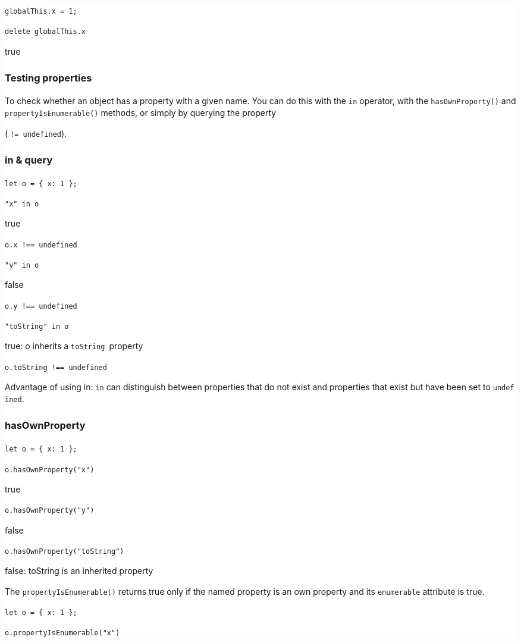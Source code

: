 `globalThis.x = 1;`

`delete globalThis.x`

true

### Testing properties

To check whether an object has a property with a given name. You can do this with the `in` operator, with the `hasOwnProperty()` and `propertyIsEnumerable()` methods, or simply by querying the property

( `!= undefined`).

### in & query

`let o = { x: 1 };`

`"x" in o`

true

`o.x !== undefined`

`"y" in o`

false

`o.y !== undefined`

`"toString" in o`

true: o inherits a `toString `property

`o.toString !== undefined`

Advantage of using in: `in` can distinguish between properties that do not exist and properties that exist but have been set to `undefined`.

### hasOwnProperty

`let o = { x: 1 };`

`o.hasOwnProperty("x")`

true

`o.hasOwnProperty("y")`

false

`o.hasOwnProperty("toString")`

false: toString is an inherited property

The `propertyIsEnumerable()` returns true only if the named property is an own property and its `enumerable` attribute is true.

`let o = { x: 1 };`

`o.propertyIsEnumerable("x")`
